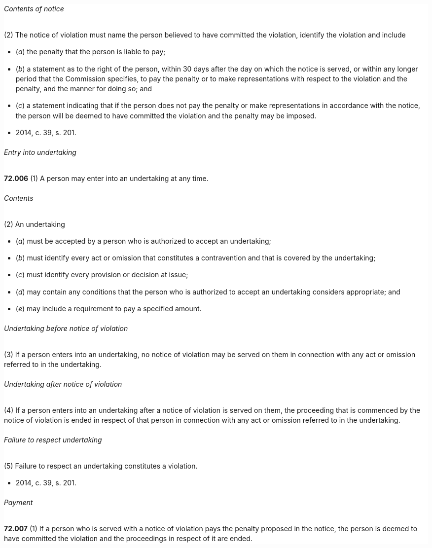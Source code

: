 ###### Contents of notice

(2) The notice of violation must name the person believed to have committed the violation, identify the violation and include

  * (_a_) the penalty that the person is liable to pay;

  * (_b_) a statement as to the right of the person, within 30 days after the day on which the notice is served, or within any longer period that the Commission specifies, to pay the penalty or to make representations with respect to the violation and the penalty, and the manner for doing so; and

  * (_c_) a statement indicating that if the person does not pay the penalty or make representations in accordance with the notice, the person will be deemed to have committed the violation and the penalty may be imposed.

  * 2014, c. 39, s. 201.

###### Entry into undertaking

**72.006** (1) A person may enter into an undertaking at any time.

###### Contents

(2) An undertaking

  * (_a_) must be accepted by a person who is authorized to accept an undertaking;

  * (_b_) must identify every act or omission that constitutes a contravention and that is covered by the undertaking;

  * (_c_) must identify every provision or decision at issue;

  * (_d_) may contain any conditions that the person who is authorized to accept an undertaking considers appropriate; and

  * (_e_) may include a requirement to pay a specified amount.

###### Undertaking before notice of violation

(3) If a person enters into an undertaking, no notice of violation may be served on them in connection with any act or omission referred to in the undertaking.

###### Undertaking after notice of violation

(4) If a person enters into an undertaking after a notice of violation is served on them, the proceeding that is commenced by the notice of violation is ended in respect of that person in connection with any act or omission referred to in the undertaking.

###### Failure to respect undertaking

(5) Failure to respect an undertaking constitutes a violation.

  * 2014, c. 39, s. 201.

###### Payment

**72.007** (1) If a person who is served with a notice of violation pays the penalty proposed in the notice, the person is deemed to have committed the violation and the proceedings in respect of it are ended.
